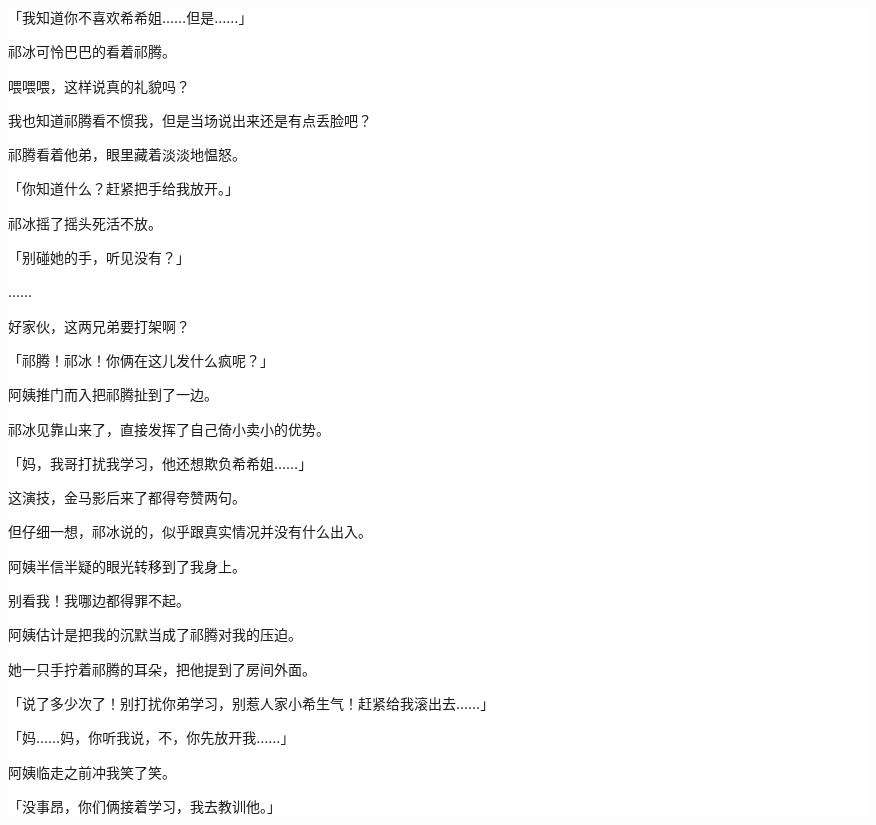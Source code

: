 
「我知道你不喜欢希希姐……但是……」


祁冰可怜巴巴的看着祁腾。


喂喂喂，这样说真的礼貌吗？


我也知道祁腾看不惯我，但是当场说出来还是有点丢脸吧？


祁腾看着他弟，眼里藏着淡淡地愠怒。


「你知道什么？赶紧把手给我放开。」


祁冰摇了摇头死活不放。


「别碰她的手，听见没有？」


……


好家伙，这两兄弟要打架啊？


「祁腾！祁冰！你俩在这儿发什么疯呢？」


阿姨推门而入把祁腾扯到了一边。


祁冰见靠山来了，直接发挥了自己倚小卖小的优势。


「妈，我哥打扰我学习，他还想欺负希希姐……」


这演技，金马影后来了都得夸赞两句。


但仔细一想，祁冰说的，似乎跟真实情况并没有什么出入。


阿姨半信半疑的眼光转移到了我身上。


别看我！我哪边都得罪不起。


阿姨估计是把我的沉默当成了祁腾对我的压迫。


她一只手拧着祁腾的耳朵，把他提到了房间外面。


「说了多少次了！别打扰你弟学习，别惹人家小希生气！赶紧给我滚出去……」


「妈……妈，你听我说，不，你先放开我……」


阿姨临走之前冲我笑了笑。


「没事昂，你们俩接着学习，我去教训他。」

